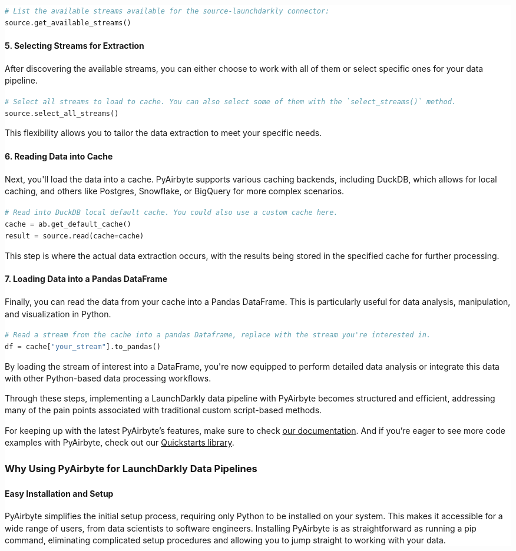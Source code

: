 ```python
# List the available streams available for the source-launchdarkly connector:
source.get_available_streams()
```

#### 5. Selecting Streams for Extraction
After discovering the available streams, you can either choose to work with all of them or select specific ones for your data pipeline.

```python
# Select all streams to load to cache. You can also select some of them with the `select_streams()` method.
source.select_all_streams()
```

This flexibility allows you to tailor the data extraction to meet your specific needs.

#### 6. Reading Data into Cache
Next, you'll load the data into a cache. PyAirbyte supports various caching backends, including DuckDB, which allows for local caching, and others like Postgres, Snowflake, or BigQuery for more complex scenarios.

```python
# Read into DuckDB local default cache. You could also use a custom cache here.
cache = ab.get_default_cache()
result = source.read(cache=cache)
```

This step is where the actual data extraction occurs, with the results being stored in the specified cache for further processing.

#### 7. Loading Data into a Pandas DataFrame
Finally, you can read the data from your cache into a Pandas DataFrame. This is particularly useful for data analysis, manipulation, and visualization in Python.

```python
# Read a stream from the cache into a pandas Dataframe, replace with the stream you're interested in.
df = cache["your_stream"].to_pandas()
```

By loading the stream of interest into a DataFrame, you're now equipped to perform detailed data analysis or integrate this data with other Python-based data processing workflows.

Through these steps, implementing a LaunchDarkly data pipeline with PyAirbyte becomes structured and efficient, addressing many of the pain points associated with traditional custom script-based methods.


For keeping up with the latest PyAirbyte’s features, make sure to check [our documentation](https://docs.airbyte.com/using-airbyte/pyairbyte/getting-started). And if you’re eager to see more code examples with PyAirbyte, check out our [Quickstarts library](https://github.com/airbytehq/quickstarts/tree/main/pyairbyte_notebooks).

### Why Using PyAirbyte for LaunchDarkly Data Pipelines

#### Easy Installation and Setup
PyAirbyte simplifies the initial setup process, requiring only Python to be installed on your system. This makes it accessible for a wide range of users, from data scientists to software engineers. Installing PyAirbyte is as straightforward as running a pip command, eliminating complicated setup procedures and allowing you to jump straight to working with your data.
